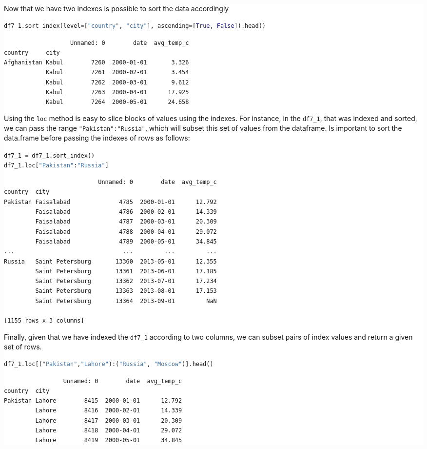 Now that we have two indexes is possible to sort the data accordingly

``` python
df7_1.sort_index(level=["country", "city"], ascending=[True, False]).head()
```

                       Unnamed: 0        date  avg_temp_c
    country     city                                     
    Afghanistan Kabul        7260  2000-01-01       3.326
                Kabul        7261  2000-02-01       3.454
                Kabul        7262  2000-03-01       9.612
                Kabul        7263  2000-04-01      17.925
                Kabul        7264  2000-05-01      24.658

Using the `loc` method is easy to slice blocks of values using the
indexes. For instance, in the `df7_1`, that was indexed and sorted, we
can pass the range `"Pakistan":"Russia"`, which will subset this set of
values from the dataframe. Is important to sort the data.frame before
passing the indexes of rows as follows:

``` python
df7_1 = df7_1.sort_index()
df7_1.loc["Pakistan":"Russia"]
```

                               Unnamed: 0        date  avg_temp_c
    country  city                                                
    Pakistan Faisalabad              4785  2000-01-01      12.792
             Faisalabad              4786  2000-02-01      14.339
             Faisalabad              4787  2000-03-01      20.309
             Faisalabad              4788  2000-04-01      29.072
             Faisalabad              4789  2000-05-01      34.845
    ...                               ...         ...         ...
    Russia   Saint Petersburg       13360  2013-05-01      12.355
             Saint Petersburg       13361  2013-06-01      17.185
             Saint Petersburg       13362  2013-07-01      17.234
             Saint Petersburg       13363  2013-08-01      17.153
             Saint Petersburg       13364  2013-09-01         NaN

    [1155 rows x 3 columns]

Finally, given that we have indexed the `df7_1` according to two
columns, we can subset pairs of index values and return a given set of
rows.

``` python
df7_1.loc[("Pakistan","Lahore"):("Russia", "Moscow")].head()
```

                     Unnamed: 0        date  avg_temp_c
    country  city                                      
    Pakistan Lahore        8415  2000-01-01      12.792
             Lahore        8416  2000-02-01      14.339
             Lahore        8417  2000-03-01      20.309
             Lahore        8418  2000-04-01      29.072
             Lahore        8419  2000-05-01      34.845
